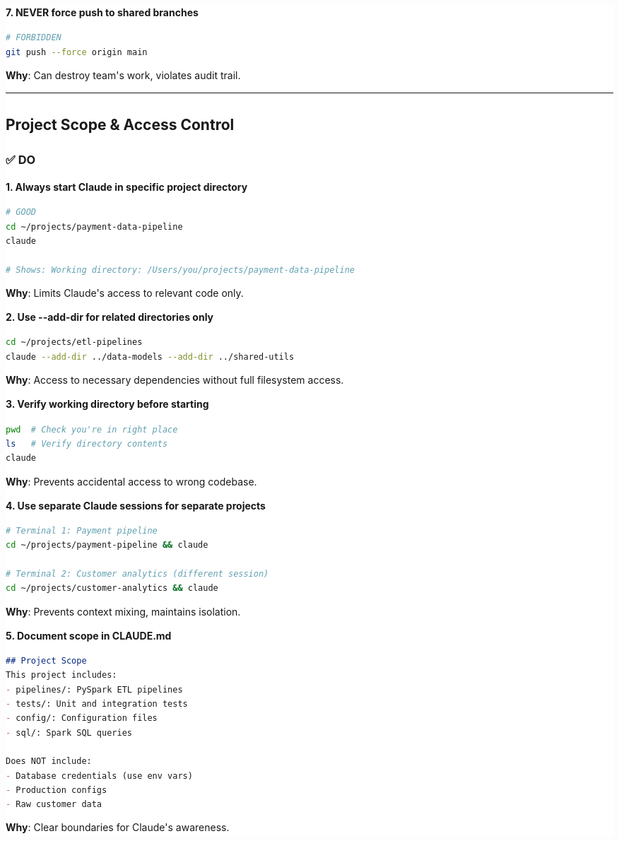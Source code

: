**7. NEVER force push to shared branches**
```bash
# FORBIDDEN
git push --force origin main
```
**Why**: Can destroy team's work, violates audit trail.

---

## Project Scope & Access Control

### ✅ DO

**1. Always start Claude in specific project directory**
```bash
# GOOD
cd ~/projects/payment-data-pipeline
claude

# Shows: Working directory: /Users/you/projects/payment-data-pipeline
```
**Why**: Limits Claude's access to relevant code only.

**2. Use --add-dir for related directories only**
```bash
cd ~/projects/etl-pipelines
claude --add-dir ../data-models --add-dir ../shared-utils
```
**Why**: Access to necessary dependencies without full filesystem access.

**3. Verify working directory before starting**
```bash
pwd  # Check you're in right place
ls   # Verify directory contents
claude
```
**Why**: Prevents accidental access to wrong codebase.

**4. Use separate Claude sessions for separate projects**
```bash
# Terminal 1: Payment pipeline
cd ~/projects/payment-pipeline && claude

# Terminal 2: Customer analytics (different session)
cd ~/projects/customer-analytics && claude
```
**Why**: Prevents context mixing, maintains isolation.

**5. Document scope in CLAUDE.md**
```markdown
## Project Scope
This project includes:
- pipelines/: PySpark ETL pipelines
- tests/: Unit and integration tests
- config/: Configuration files
- sql/: Spark SQL queries

Does NOT include:
- Database credentials (use env vars)
- Production configs
- Raw customer data
```
**Why**: Clear boundaries for Claude's awareness.
